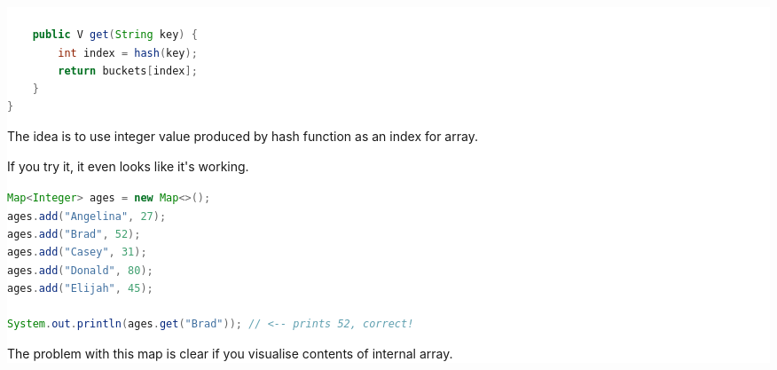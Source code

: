 ``` java

    public V get(String key) {
        int index = hash(key);
        return buckets[index];
    }
}		
```

The idea is to use integer value produced by hash function as an index for array. 

If you try it, it even looks like it's working.

``` java
Map<Integer> ages = new Map<>();
ages.add("Angelina", 27);
ages.add("Brad", 52);
ages.add("Casey", 31);
ages.add("Donald", 80);
ages.add("Elijah", 45);

System.out.println(ages.get("Brad")); // <-- prints 52, correct!
```

The problem with this map is clear if you visualise contents of internal array.
